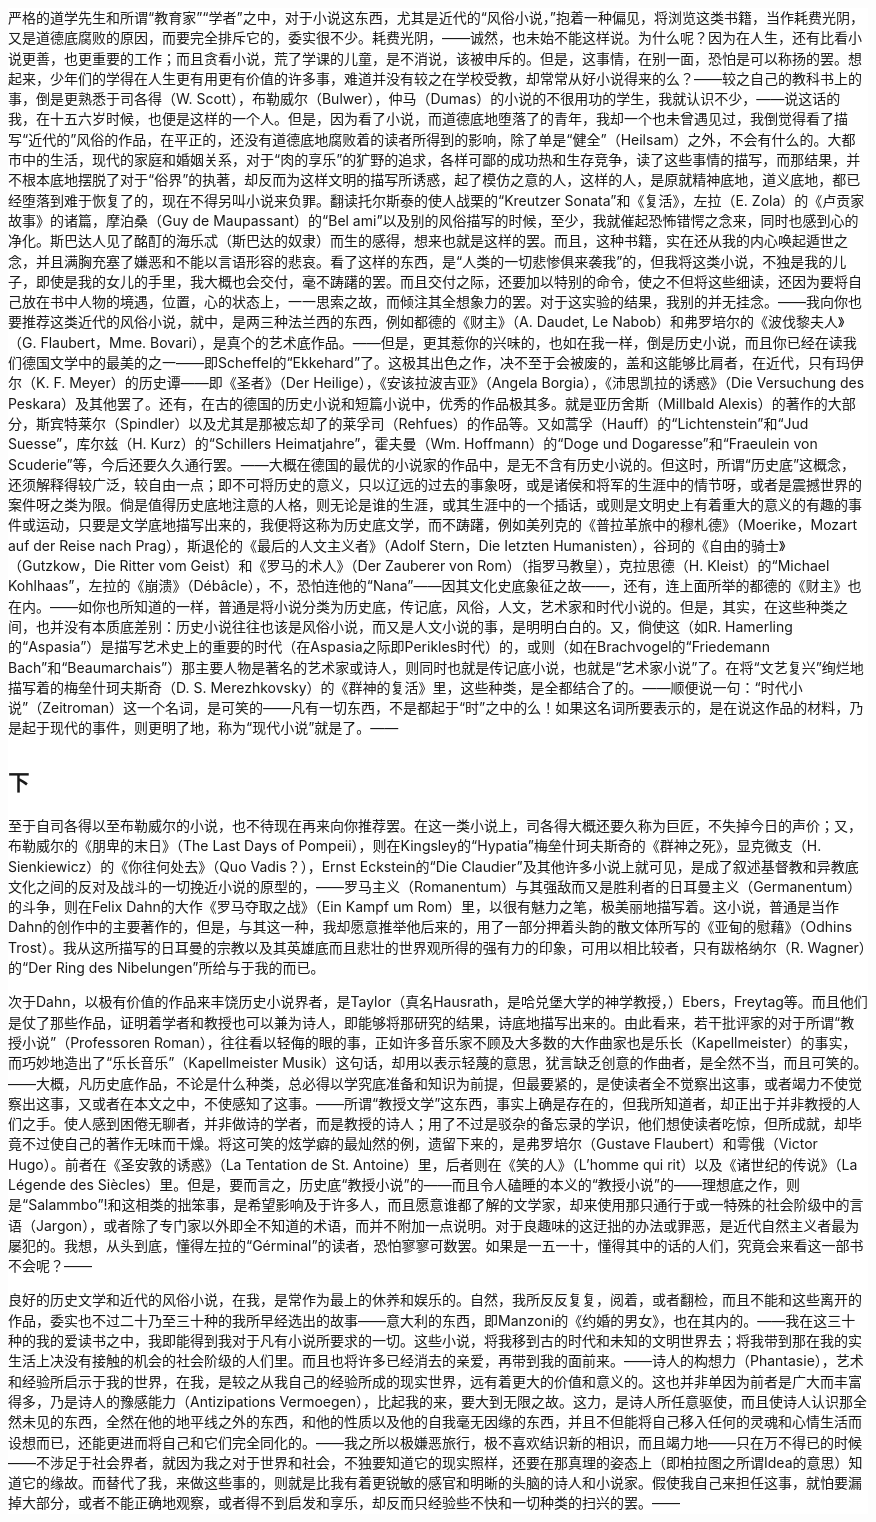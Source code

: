 严格的道学先生和所谓“教育家”“学者”之中，对于小说这东西，尤其是近代的“风俗小说，”抱着一种偏见，将浏览这类书籍，当作耗费光阴，又是道德底腐败的原因，而要完全排斥它的，委实很不少。耗费光阴，——诚然，也未始不能这样说。为什么呢？因为在人生，还有比看小说更善，也更重要的工作；而且贪看小说，荒了学课的儿童，是不消说，该被申斥的。但是，这事情，在别一面，恐怕是可以称扬的罢。想起来，少年们的学得在人生更有用更有价值的许多事，难道并没有较之在学校受教，却常常从好小说得来的么？——较之自己的教科书上的事，倒是更熟悉于司各得（W. Scott），布勒威尔（Bulwer），仲马（Dumas）的小说的不很用功的学生，我就认识不少，——说这话的我，在十五六岁时候，也便是这样的一个人。但是，因为看了小说，而道德底地堕落了的青年，我却一个也未曾遇见过，我倒觉得看了描写“近代的”风俗的作品，在平正的，还没有道德底地腐败着的读者所得到的影响，除了单是“健全”（Heilsam）之外，不会有什么的。大都市中的生活，现代的家庭和婚姻关系，对于“肉的享乐”的犷野的追求，各样可鄙的成功热和生存竞争，读了这些事情的描写，而那结果，并不根本底地摆脱了对于“俗界”的执著，却反而为这样文明的描写所诱惑，起了模仿之意的人，这样的人，是原就精神底地，道义底地，都已经堕落到难于恢复了的，现在不得另叫小说来负罪。翻读托尔斯泰的使人战栗的“Kreutzer Sonata”和《复活》，左拉（E. Zola）的《卢贡家故事》的诸篇，摩泊桑（Guy de Maupassant）的“Bel ami”以及别的风俗描写的时候，至少，我就催起恐怖错愕之念来，同时也感到心的净化。斯巴达人见了酩酊的海乐忒（斯巴达的奴隶）而生的感得，想来也就是这样的罢。而且，这种书籍，实在还从我的内心唤起遁世之念，并且满胸充塞了嫌恶和不能以言语形容的悲哀。看了这样的东西，是“人类的一切悲惨俱来袭我”的，但我将这类小说，不独是我的儿子，即使是我的女儿的手里，我大概也会交付，毫不踌躇的罢。而且交付之际，还要加以特别的命令，使之不但将这些细读，还因为要将自己放在书中人物的境遇，位置，心的状态上，一一思索之故，而倾注其全想象力的罢。对于这实验的结果，我别的并无挂念。——我向你也要推荐这类近代的风俗小说，就中，是两三种法兰西的东西，例如都德的《财主》（A. Daudet, Le Nabob）和弗罗培尔的《波伐黎夫人》（G. Flaubert，Mme. Bovari），是真个的艺术底作品。——但是，更其惹你的兴味的，也如在我一样，倒是历史小说，而且你已经在读我们德国文学中的最美的之一——即Scheffel的“Ekkehard”了。这极其出色之作，决不至于会被废的，盖和这能够比肩者，在近代，只有玛伊尔（K. F. Meyer）的历史谭——即《圣者》（Der Heilige），《安该拉波吉亚》（Angela Borgia），《沛思凯拉的诱惑》（Die Versuchung des Peskara）及其他罢了。还有，在古的德国的历史小说和短篇小说中，优秀的作品极其多。就是亚历舍斯（Millbald Alexis）的著作的大部分，斯宾特莱尔（Spindler）以及尤其是那被忘却了的莱孚司（Rehfues）的作品等。又如蒿孚（Hauff）的“Lichtenstein”和“Jud Suesse”，库尔兹（H. Kurz）的“Schillers Heimatjahre”，霍夫曼（Wm. Hoffmann）的“Doge und Dogaresse”和“Fraeulein von Scuderie”等，今后还要久久通行罢。——大概在德国的最优的小说家的作品中，是无不含有历史小说的。但这时，所谓“历史底”这概念，还须解释得较广泛，较自由一点；即不可将历史的意义，只以辽远的过去的事象呀，或是诸侯和将军的生涯中的情节呀，或者是震撼世界的案件呀之类为限。倘是值得历史底地注意的人格，则无论是谁的生涯，或其生涯中的一个插话，或则是文明史上有着重大的意义的有趣的事件或运动，只要是文学底地描写出来的，我便将这称为历史底文学，而不踌躇，例如美列克的《普拉革旅中的穆札德》（Moerike，Mozart auf der Reise nach Prag），斯退伦的《最后的人文主义者》（Adolf Stern，Die Ietzten Humanisten），谷珂的《自由的骑士》（Gutzkow，Die Ritter vom Geist）和《罗马的术人》（Der Zauberer von Rom）（指罗马教皇），克拉思德（H. Kleist）的“Michael Kohlhaas”，左拉的《崩溃》（Débâcle），不，恐怕连他的“Nana”——因其文化史底象征之故——，还有，连上面所举的都德的《财主》也在内。——如你也所知道的一样，普通是将小说分类为历史底，传记底，风俗，人文，艺术家和时代小说的。但是，其实，在这些种类之间，也并没有本质底差别：历史小说往往也该是风俗小说，而又是人文小说的事，是明明白白的。又，倘使这（如R. Hamerling的“Aspasia”）是描写艺术史上的重要的时代（在Aspasia之际即Perikles时代）的，或则（如在Brachvogel的“Friedemann Bach”和“Beaumarchais”）那主要人物是著名的艺术家或诗人，则同时也就是传记底小说，也就是“艺术家小说”了。在将“文艺复兴”绚烂地描写着的梅垒什珂夫斯奇（D. S. Merezhkovsky）的《群神的复活》里，这些种类，是全都结合了的。——顺便说一句：“时代小说”（Zeitroman）这一个名词，是可笑的——凡有一切东西，不是都起于“时”之中的么！如果这名词所要表示的，是在说这作品的材料，乃是起于现代的事件，则更明了地，称为“现代小说”就是了。——

  

  

## 下

  

至于自司各得以至布勒威尔的小说，也不待现在再来向你推荐罢。在这一类小说上，司各得大概还要久称为巨匠，不失掉今日的声价；又，布勒威尔的《朋卑的末日》（The Last Days of Pompeii），则在Kingsley的“Hypatia”梅垒什珂夫斯奇的《群神之死》，显克微支（H. Sienkiewicz）的《你往何处去》（Quo Vadis？），Ernst Eckstein的“Die Claudier”及其他许多小说上就可见，是成了叙述基督教和异教底文化之间的反对及战斗的一切挽近小说的原型的，——罗马主义（Romanentum）与其强敌而又是胜利者的日耳曼主义（Germanentum）的斗争，则在Felix Dahn的大作《罗马夺取之战》（Ein Kampf um Rom）里，以很有魅力之笔，极美丽地描写着。这小说，普通是当作Dahn的创作中的主要著作的，但是，与其这一种，我却愿意推举他后来的，用了一部分押着头韵的散文体所写的《亚甸的慰藉》（Odhins Trost）。我从这所描写的日耳曼的宗教以及其英雄底而且悲壮的世界观所得的强有力的印象，可用以相比较者，只有跋格纳尔（R. Wagner）的“Der Ring des Nibelungen”所给与于我的而已。

次于Dahn，以极有价值的作品来丰饶历史小说界者，是Taylor（真名Hausrath，是哈兑堡大学的神学教授，）Ebers，Freytag等。而且他们是仗了那些作品，证明着学者和教授也可以兼为诗人，即能够将那研究的结果，诗底地描写出来的。由此看来，若干批评家的对于所谓“教授小说”（Professoren Roman），往往看以轻侮的眼的事，正如许多音乐家不顾及大多数的大作曲家也是乐长（Kapellmeister）的事实，而巧妙地造出了“乐长音乐”（Kapellmeister Musik）这句话，却用以表示轻蔑的意思，犹言缺乏创意的作曲者，是全然不当，而且可笑的。——大概，凡历史底作品，不论是什么种类，总必得以学究底准备和知识为前提，但最要紧的，是使读者全不觉察出这事，或者竭力不使觉察出这事，又或者在本文之中，不使感知了这事。——所谓“教授文学”这东西，事实上确是存在的，但我所知道者，却正出于并非教授的人们之手。使人感到困倦无聊者，并非做诗的学者，而是教授的诗人；用了不过是驳杂的备忘录的学识，他们想使读者吃惊，但所成就，却毕竟不过使自己的著作无味而干燥。将这可笑的炫学癖的最灿然的例，遗留下来的，是弗罗培尔（Gustave Flaubert）和雩俄（Victor Hugo）。前者在《圣安敦的诱惑》（La Tentation de St. Antoine）里，后者则在《笑的人》（L’homme qui rit）以及《诸世纪的传说》（La Légende des Siècles）里。但是，要而言之，历史底“教授小说”的——而且令人磕睡的本义的“教授小说”的——理想底之作，则是“Salammbo”!和这相类的拙笨事，是希望影响及于许多人，而且愿意谁都了解的文学家，却来使用那只通行于或一特殊的社会阶级中的言语（Jargon），或者除了专门家以外即全不知道的术语，而并不附加一点说明。对于良趣味的这迂拙的办法或罪恶，是近代自然主义者最为屡犯的。我想，从头到底，懂得左拉的“Gérminal”的读者，恐怕寥寥可数罢。如果是一五一十，懂得其中的话的人们，究竟会来看这一部书不会呢？——

良好的历史文学和近代的风俗小说，在我，是常作为最上的休养和娱乐的。自然，我所反反复复，阅着，或者翻检，而且不能和这些离开的作品，委实也不过二十乃至三十种的我所早经选出的故事——意大利的东西，即Manzoni的《约婚的男女》，也在其内的。——我在这三十种的我的爱读书之中，我即能得到我对于凡有小说所要求的一切。这些小说，将我移到古的时代和未知的文明世界去；将我带到那在我的实生活上决没有接触的机会的社会阶级的人们里。而且也将许多已经消去的亲爱，再带到我的面前来。——诗人的构想力（Phantasie），艺术和经验所启示于我的世界，在我，是较之从我自己的经验所成的现实世界，远有着更大的价值和意义的。这也并非单因为前者是广大而丰富得多，乃是诗人的豫感能力（Antizipations Vermoegen），比起我的来，要大到无限之故。这力，是诗人所任意驱使，而且使诗人认识那全然未见的东西，全然在他的地平线之外的东西，和他的性质以及他的自我毫无因缘的东西，并且不但能将自己移入任何的灵魂和心情生活而设想而已，还能更进而将自己和它们完全同化的。——我之所以极嫌恶旅行，极不喜欢结识新的相识，而且竭力地——只在万不得已的时候——不涉足于社会界者，就因为我之对于世界和社会，不独要知道它的现实照样，还要在那真理的姿态上（即柏拉图之所谓Idea的意思）知道它的缘故。而替代了我，来做这些事的，则就是比我有着更锐敏的感官和明晰的头脑的诗人和小说家。假使我自己来担任这事，就怕要漏掉大部分，或者不能正确地观察，或者得不到启发和享乐，却反而只经验些不快和一切种类的扫兴的罢。——
